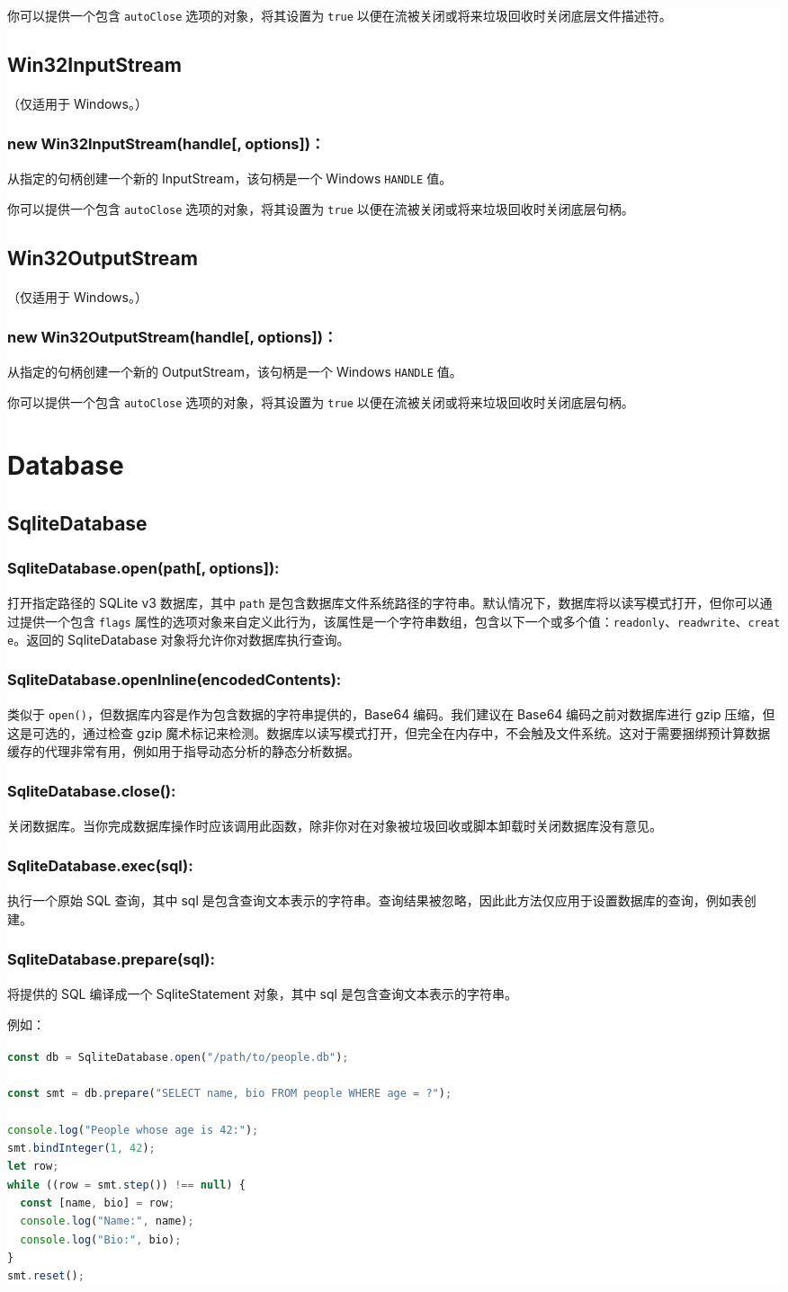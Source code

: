 你可以提供一个包含 `autoClose` 选项的对象，将其设置为 `true` 以便在流被关闭或将来垃圾回收时关闭底层文件描述符。

## Win32InputStream

（仅适用于 Windows。）

### new Win32InputStream(handle[, options])：

从指定的句柄创建一个新的 InputStream，该句柄是一个 Windows `HANDLE` 值。

你可以提供一个包含 `autoClose` 选项的对象，将其设置为 `true` 以便在流被关闭或将来垃圾回收时关闭底层句柄。

## Win32OutputStream

（仅适用于 Windows。）

### new Win32OutputStream(handle[, options])：

从指定的句柄创建一个新的 OutputStream，该句柄是一个 Windows `HANDLE` 值。

你可以提供一个包含 `autoClose` 选项的对象，将其设置为 `true` 以便在流被关闭或将来垃圾回收时关闭底层句柄。

# Database

## SqliteDatabase

### SqliteDatabase.open(path[, options]):

打开指定路径的 SQLite v3 数据库，其中 `path` 是包含数据库文件系统路径的字符串。默认情况下，数据库将以读写模式打开，但你可以通过提供一个包含 `flags` 属性的选项对象来自定义此行为，该属性是一个字符串数组，包含以下一个或多个值：`readonly`、`readwrite`、`create`。返回的 SqliteDatabase 对象将允许你对数据库执行查询。

### SqliteDatabase.openInline(encodedContents):

类似于 `open()`，但数据库内容是作为包含数据的字符串提供的，Base64 编码。我们建议在 Base64 编码之前对数据库进行 gzip 压缩，但这是可选的，通过检查 gzip 魔术标记来检测。数据库以读写模式打开，但完全在内存中，不会触及文件系统。这对于需要捆绑预计算数据缓存的代理非常有用，例如用于指导动态分析的静态分析数据。

### SqliteDatabase.close():

关闭数据库。当你完成数据库操作时应该调用此函数，除非你对在对象被垃圾回收或脚本卸载时关闭数据库没有意见。

### SqliteDatabase.exec(sql):

执行一个原始 SQL 查询，其中 sql 是包含查询文本表示的字符串。查询结果被忽略，因此此方法仅应用于设置数据库的查询，例如表创建。

### SqliteDatabase.prepare(sql):

将提供的 SQL 编译成一个 SqliteStatement 对象，其中 sql 是包含查询文本表示的字符串。

例如：

```javascript
const db = SqliteDatabase.open("/path/to/people.db");

const smt = db.prepare("SELECT name, bio FROM people WHERE age = ?");

console.log("People whose age is 42:");
smt.bindInteger(1, 42);
let row;
while ((row = smt.step()) !== null) {
  const [name, bio] = row;
  console.log("Name:", name);
  console.log("Bio:", bio);
}
smt.reset();
```